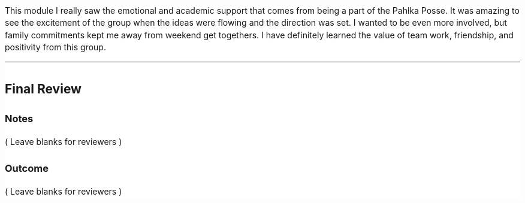 This module I really saw the emotional and academic support that comes from being a part of the Pahlka Posse. It was amazing to see the excitement of the group when the ideas were flowing and the direction was set. I wanted to be even more involved, but family commitments kept me away from weekend get togethers. I have definitely learned the value of team work, friendship, and positivity from this group.

------------------

## Final Review

### Notes

( Leave blanks for reviewers )

### Outcome

( Leave blanks for reviewers )
